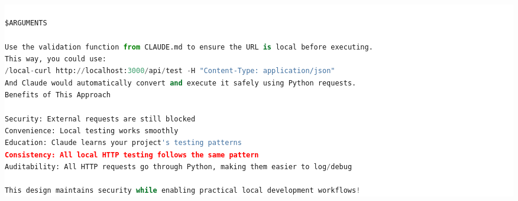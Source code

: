    ```python

$ARGUMENTS

Use the validation function from CLAUDE.md to ensure the URL is local before executing.
This way, you could use:
/local-curl http://localhost:3000/api/test -H "Content-Type: application/json"
And Claude would automatically convert and execute it safely using Python requests.
Benefits of This Approach

Security: External requests are still blocked
Convenience: Local testing works smoothly
Education: Claude learns your project's testing patterns
Consistency: All local HTTP testing follows the same pattern
Auditability: All HTTP requests go through Python, making them easier to log/debug

This design maintains security while enabling practical local development workflows!